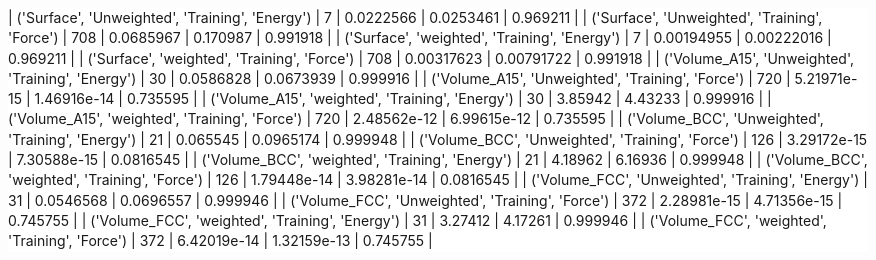 | ('Surface', 'Unweighted', 'Training', 'Energy')       |        7 | 0.0222566   | 0.0253461   |  0.969211  |
| ('Surface', 'Unweighted', 'Training', 'Force')        |      708 | 0.0685967   | 0.170987    |  0.991918  |
| ('Surface', 'weighted', 'Training', 'Energy')         |        7 | 0.00194955  | 0.00222016  |  0.969211  |
| ('Surface', 'weighted', 'Training', 'Force')          |      708 | 0.00317623  | 0.00791722  |  0.991918  |
| ('Volume_A15', 'Unweighted', 'Training', 'Energy')    |       30 | 0.0586828   | 0.0673939   |  0.999916  |
| ('Volume_A15', 'Unweighted', 'Training', 'Force')     |      720 | 5.21971e-15 | 1.46916e-14 |  0.735595  |
| ('Volume_A15', 'weighted', 'Training', 'Energy')      |       30 | 3.85942     | 4.43233     |  0.999916  |
| ('Volume_A15', 'weighted', 'Training', 'Force')       |      720 | 2.48562e-12 | 6.99615e-12 |  0.735595  |
| ('Volume_BCC', 'Unweighted', 'Training', 'Energy')    |       21 | 0.065545    | 0.0965174   |  0.999948  |
| ('Volume_BCC', 'Unweighted', 'Training', 'Force')     |      126 | 3.29172e-15 | 7.30588e-15 |  0.0816545 |
| ('Volume_BCC', 'weighted', 'Training', 'Energy')      |       21 | 4.18962     | 6.16936     |  0.999948  |
| ('Volume_BCC', 'weighted', 'Training', 'Force')       |      126 | 1.79448e-14 | 3.98281e-14 |  0.0816545 |
| ('Volume_FCC', 'Unweighted', 'Training', 'Energy')    |       31 | 0.0546568   | 0.0696557   |  0.999946  |
| ('Volume_FCC', 'Unweighted', 'Training', 'Force')     |      372 | 2.28981e-15 | 4.71356e-15 |  0.745755  |
| ('Volume_FCC', 'weighted', 'Training', 'Energy')      |       31 | 3.27412     | 4.17261     |  0.999946  |
| ('Volume_FCC', 'weighted', 'Training', 'Force')       |      372 | 6.42019e-14 | 1.32159e-13 |  0.745755  |